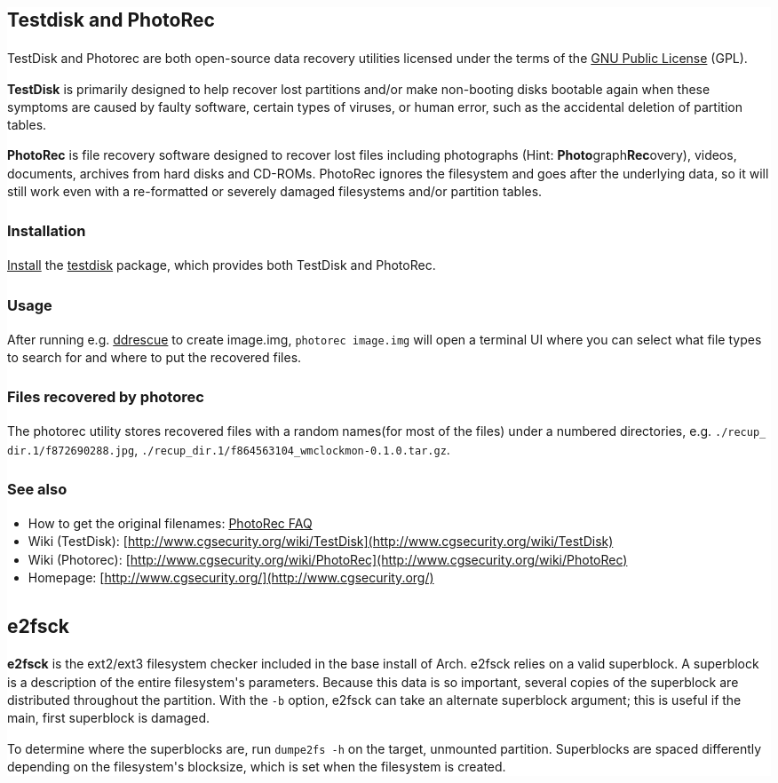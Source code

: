 ## Testdisk and PhotoRec

TestDisk and Photorec are both open-source data recovery utilities licensed under the terms of the [GNU Public License](http://www.gnu.org/licenses/gpl.html) (GPL).

**TestDisk** is primarily designed to help recover lost partitions and/or make non-booting disks bootable again when these symptoms are caused by faulty software, certain types of viruses, or human error, such as the accidental deletion of partition tables.

**PhotoRec** is file recovery software designed to recover lost files including photographs (Hint: **Photo**graph**Rec**overy), videos, documents, archives from hard disks and CD-ROMs. PhotoRec ignores the filesystem and goes after the underlying data, so it will still work even with a re-formatted or severely damaged filesystems and/or partition tables.

### Installation

[Install](/index.php/Install "Install") the [testdisk](https://www.archlinux.org/packages/?name=testdisk) package, which provides both TestDisk and PhotoRec.

### Usage

After running e.g. [ddrescue](https://www.archlinux.org/packages/?name=ddrescue) to create image.img, `photorec image.img` will open a terminal UI where you can select what file types to search for and where to put the recovered files.

### Files recovered by photorec

The photorec utility stores recovered files with a random names(for most of the files) under a numbered directories, e.g. `./recup_dir.1/f872690288.jpg`, `./recup_dir.1/f864563104_wmclockmon-0.1.0.tar.gz`.

### See also

*   How to get the original filenames: [PhotoRec FAQ](http://www.cgsecurity.org/wiki/PhotoRec_FAQ#How_to_get_the_original_filenames_.3F)
*   Wiki (TestDisk): [http://www.cgsecurity.org/wiki/TestDisk](http://www.cgsecurity.org/wiki/TestDisk)
*   Wiki (Photorec): [http://www.cgsecurity.org/wiki/PhotoRec](http://www.cgsecurity.org/wiki/PhotoRec)
*   Homepage: [http://www.cgsecurity.org/](http://www.cgsecurity.org/)

## e2fsck

**e2fsck** is the ext2/ext3 filesystem checker included in the base install of Arch. e2fsck relies on a valid superblock. A superblock is a description of the entire filesystem's parameters. Because this data is so important, several copies of the superblock are distributed throughout the partition. With the `-b` option, e2fsck can take an alternate superblock argument; this is useful if the main, first superblock is damaged.

To determine where the superblocks are, run `dumpe2fs -h` on the target, unmounted partition. Superblocks are spaced differently depending on the filesystem's blocksize, which is set when the filesystem is created.
